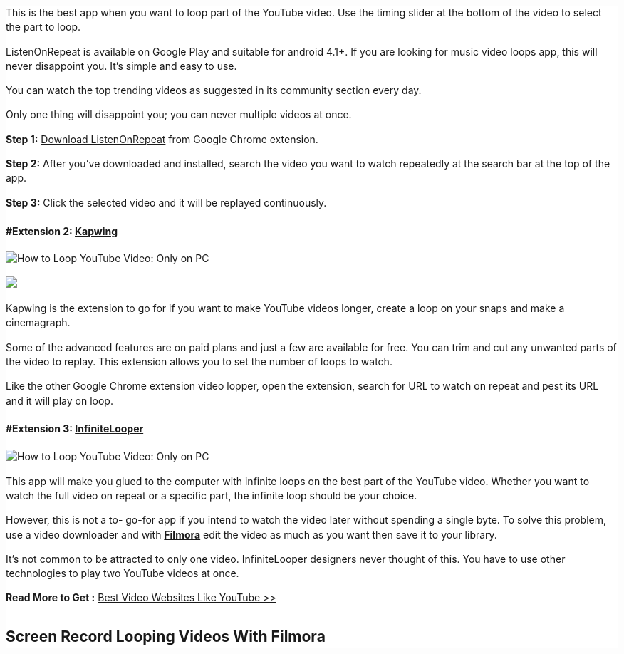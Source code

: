 This is the best app when you want to loop part of the YouTube video. Use the timing slider at the bottom of the video to select the part to loop.

ListenOnRepeat is available on Google Play and suitable for android 4.1+. If you are looking for music video loops app, this will never disappoint you. It’s simple and easy to use.

You can watch the top trending videos as suggested in its community section every day.

Only one thing will disappoint you; you can never multiple videos at once.

**Step 1:** [Download ListenOnRepeat](https://chrome.google.com/webstore/detail/listen-on-repeat-youtube/pgjcgpbffennccofdpganblbjiglnbip) from Google Chrome extension.

**Step 2:** After you’ve downloaded and installed, search the video you want to watch repeatedly at the search bar at the top of the app.

**Step 3:** Click the selected video and it will be replayed continuously.

#### **#Extension 2:** [**Kapwing**](https://www.kapwing.com/tools/loop-video)

![How to Loop YouTube Video: Only on PC](https://images.wondershare.com/filmora/article-images/how-to-loop-youtube-video-extension-Kapwing.jpg)


<a href="https://secure.2checkout.com/order/checkout.php?PRODS=19080710&QTY=1&AFFILIATE=108875&CART=1"><img src="https://smart-seo-tool.com/images/SmartSEOAuditorBox.png" border="0"></a>

Kapwing is the extension to go for if you want to make YouTube videos longer, create a loop on your snaps and make a cinemagraph.

Some of the advanced features are on paid plans and just a few are available for free. You can trim and cut any unwanted parts of the video to replay. This extension allows you to set the number of loops to watch.

Like the other Google Chrome extension video lopper, open the extension, search for URL to watch on repeat and pest its URL and it will play on loop.

#### **#Extension 3:** [**InfiniteLooper**](https://www.infinitelooper.com/)

![How to Loop YouTube Video: Only on PC](https://images.wondershare.com/filmora/article-images/how-to-loop-youtube-video-extension-infinitelooper.jpg)

This app will make you glued to the computer with infinite loops on the best part of the YouTube video. Whether you want to watch the full video on repeat or a specific part, the infinite loop should be your choice.

However, this is not a to- go-for app if you intend to watch the video later without spending a single byte. To solve this problem, use a video downloader and with [**Filmora**](https://tools.techidaily.com/wondershare/filmora/download/) edit the video as much as you want then save it to your library.

It’s not common to be attracted to only one video. InfiniteLooper designers never thought of this. You have to use other technologies to play two YouTube videos at once.

 **Read More to Get :** [Best Video Websites Like YouTube >>](https://tools.techidaily.com/wondershare/filmora/download/)

## Screen Record Looping Videos With Filmora
